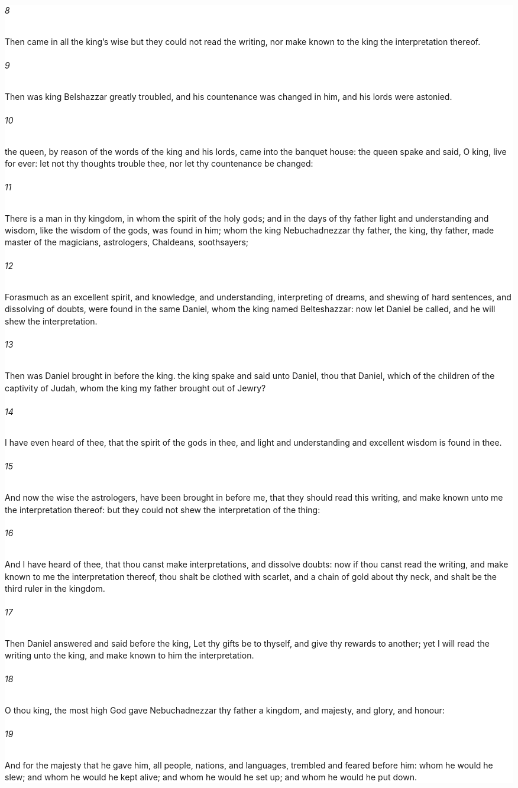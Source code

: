 ###### 8 
Then came in all the king’s wise  but they could not read the writing, nor make known to the king the interpretation thereof.

###### 9 
Then was king Belshazzar greatly troubled, and his countenance was changed in him, and his lords were astonied.

###### 10 
 the queen, by reason of the words of the king and his lords, came into the banquet house:  the queen spake and said, O king, live for ever: let not thy thoughts trouble thee, nor let thy countenance be changed:

###### 11 
There is a man in thy kingdom, in whom  the spirit of the holy gods; and in the days of thy father light and understanding and wisdom, like the wisdom of the gods, was found in him; whom the king Nebuchadnezzar thy father, the king,  thy father, made master of the magicians, astrologers, Chaldeans,  soothsayers;

###### 12 
Forasmuch as an excellent spirit, and knowledge, and understanding, interpreting of dreams, and shewing of hard sentences, and dissolving of doubts, were found in the same Daniel, whom the king named Belteshazzar: now let Daniel be called, and he will shew the interpretation.

###### 13 
Then was Daniel brought in before the king.  the king spake and said unto Daniel,  thou that Daniel, which  of the children of the captivity of Judah, whom the king my father brought out of Jewry?

###### 14 
I have even heard of thee, that the spirit of the gods  in thee, and  light and understanding and excellent wisdom is found in thee.

###### 15 
And now the wise  the astrologers, have been brought in before me, that they should read this writing, and make known unto me the interpretation thereof: but they could not shew the interpretation of the thing:

###### 16 
And I have heard of thee, that thou canst make interpretations, and dissolve doubts: now if thou canst read the writing, and make known to me the interpretation thereof, thou shalt be clothed with scarlet, and  a chain of gold about thy neck, and shalt be the third ruler in the kingdom.

###### 17 
Then Daniel answered and said before the king, Let thy gifts be to thyself, and give thy rewards to another; yet I will read the writing unto the king, and make known to him the interpretation.

###### 18 
O thou king, the most high God gave Nebuchadnezzar thy father a kingdom, and majesty, and glory, and honour:

###### 19 
And for the majesty that he gave him, all people, nations, and languages, trembled and feared before him: whom he would he slew; and whom he would he kept alive; and whom he would he set up; and whom he would he put down.
